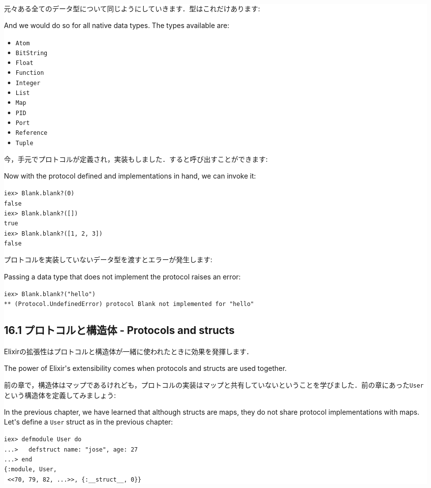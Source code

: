 
元々ある全てのデータ型について同じようにしていきます．型はこれだけあります:

And we would do so for all native data types. The types available are:

* `Atom`
* `BitString`
* `Float`
* `Function`
* `Integer`
* `List`
* `Map`
* `PID`
* `Port`
* `Reference`
* `Tuple`

今，手元でプロトコルが定義され，実装もしました．すると呼び出すことができます:

Now with the protocol defined and implementations in hand, we can invoke it:

```iex
iex> Blank.blank?(0)
false
iex> Blank.blank?([])
true
iex> Blank.blank?([1, 2, 3])
false
```

プロトコルを実装していないデータ型を渡すとエラーが発生します:

Passing a data type that does not implement the protocol raises an error:

```iex
iex> Blank.blank?("hello")
** (Protocol.UndefinedError) protocol Blank not implemented for "hello"
```

## 16.1 プロトコルと構造体 - Protocols and structs

Elixirの拡張性はプロトコルと構造体が一緒に使われたときに効果を発揮します．

The power of Elixir's extensibility comes when protocols and structs are used together.

前の章で，構造体はマップであるけれども，プロトコルの実装はマップと共有していないということを学びました．前の章にあった`User`という構造体を定義してみましょう:

In the previous chapter, we have learned that although structs are maps, they do not share protocol implementations with maps. Let's define a `User` struct as in the previous chapter:

```iex
iex> defmodule User do
...>   defstruct name: "jose", age: 27
...> end
{:module, User,
 <<70, 79, 82, ...>>, {:__struct__, 0}}
```
